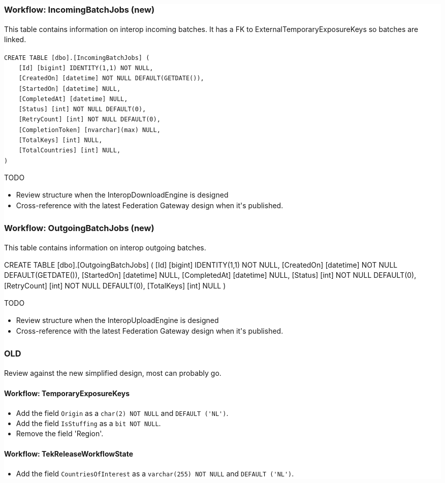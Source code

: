 ### Workflow: IncomingBatchJobs (new)

This table contains information on interop incoming batches. It has a FK to ExternalTemporaryExposureKeys so batches are linked.

```
CREATE TABLE [dbo].[IncomingBatchJobs] (
	[Id] [bigint] IDENTITY(1,1) NOT NULL,
	[CreatedOn] [datetime] NOT NULL DEFAULT(GETDATE()),
	[StartedOn] [datetime] NULL,
	[CompletedAt] [datetime] NULL,
	[Status] [int] NOT NULL DEFAULT(0),
	[RetryCount] [int] NOT NULL DEFAULT(0),
	[CompletionToken] [nvarchar](max) NULL,
	[TotalKeys] [int] NULL,
	[TotalCountries] [int] NULL,
)
```

TODO
- Review structure when the InteropDownloadEngine is designed
- Cross-reference with the latest Federation Gateway design when it's published.

### Workflow: OutgoingBatchJobs (new)

This table contains information on interop outgoing batches.

CREATE TABLE [dbo].[OutgoingBatchJobs] (
	[Id] [bigint] IDENTITY(1,1) NOT NULL,
	[CreatedOn] [datetime] NOT NULL DEFAULT(GETDATE()),
	[StartedOn] [datetime] NULL,
	[CompletedAt] [datetime] NULL,
	[Status] [int] NOT NULL DEFAULT(0),
	[RetryCount] [int] NOT NULL DEFAULT(0),
	[TotalKeys] [int] NULL
)

TODO
- Review structure when the InteropUploadEngine is designed
- Cross-reference with the latest Federation Gateway design when it's published.

### OLD

Review against the new simplified design, most can probably go.

#### Workflow: TemporaryExposureKeys

- Add the field `Origin` as a `char(2) NOT NULL` and `DEFAULT ('NL')`.
- Add the field `IsStuffing` as a `bit NOT NULL`.
- Remove the field 'Region'.

#### Workflow: TekReleaseWorkflowState

- Add the field `CountriesOfInterest` as a `varchar(255) NOT NULL` and `DEFAULT ('NL')`.
